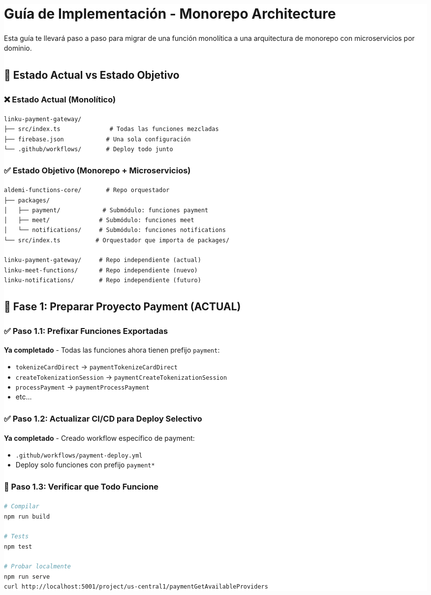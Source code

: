 # Guía de Implementación - Monorepo Architecture

Esta guía te llevará paso a paso para migrar de una función monolítica a una arquitectura de monorepo con microservicios por dominio.

## 🎯 Estado Actual vs Estado Objetivo

### ❌ Estado Actual (Monolítico)
```
linku-payment-gateway/
├── src/index.ts              # Todas las funciones mezcladas
├── firebase.json            # Una sola configuración
└── .github/workflows/       # Deploy todo junto
```

### ✅ Estado Objetivo (Monorepo + Microservicios)
```
aldemi-functions-core/       # Repo orquestador
├── packages/
│   ├── payment/            # Submódulo: funciones payment
│   ├── meet/              # Submódulo: funciones meet  
│   └── notifications/     # Submódulo: funciones notifications
└── src/index.ts          # Orquestador que importa de packages/

linku-payment-gateway/     # Repo independiente (actual)
linku-meet-functions/      # Repo independiente (nuevo)
linku-notifications/       # Repo independiente (futuro)
```

## 🚀 Fase 1: Preparar Proyecto Payment (ACTUAL)

### ✅ Paso 1.1: Prefixar Funciones Exportadas

**Ya completado** - Todas las funciones ahora tienen prefijo `payment`:

- `tokenizeCardDirect` → `paymentTokenizeCardDirect`
- `createTokenizationSession` → `paymentCreateTokenizationSession`
- `processPayment` → `paymentProcessPayment`
- etc...

### ✅ Paso 1.2: Actualizar CI/CD para Deploy Selectivo

**Ya completado** - Creado workflow específico de payment:
- `.github/workflows/payment-deploy.yml`
- Deploy solo funciones con prefijo `payment*`

### 🔄 Paso 1.3: Verificar que Todo Funcione

```bash
# Compilar
npm run build

# Tests
npm test

# Probar localmente
npm run serve
curl http://localhost:5001/project/us-central1/paymentGetAvailableProviders
```
